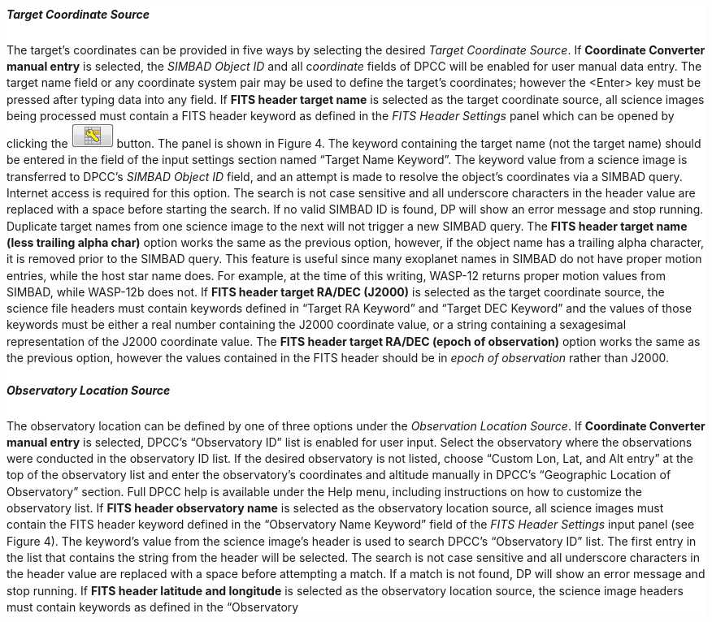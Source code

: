 ##### Target Coordinate Source

The target’s coordinates can be provided in five ways by selecting the
desired *Target Coordinate Source*. If **Coordinate Converter manual
entry** is selected, the *SIMBAD Object ID* and all c*oordinate* fields
of DPCC will be enabled for user manual data entry. The target name
field or any coordinate system pair may be used to define the target’s
coordinates; however the &lt;Enter&gt; key must be pressed after typing
data into any field. If **FITS header target name** is selected as the
target coordinate source, all science images being processed must
contain a FITS header keyword as defined in the *FITS Header Settings*
panel which can be opened by clicking the
![](../../../assets/userGuide/image39.png) button. The panel is shown
in Figure 4. The keyword containing the target name (not the target
name) should be entered in the field of the input settings section named
“Target Name Keyword”. The keyword value from a science image is
transferred to DPCC’s *SIMBAD Object ID* field, and an attempt is made
to resolve the object’s coordinates via a SIMBAD query. Internet access
is required for this option. The search is not case sensitive and all
underscore characters in the header value are replaced with a space
before starting the search. If no valid SIMBAD ID is found, DP will show
an error message and stop running. Duplicate target names from one
science image to the next will not trigger a new SIMBAD query. The
**FITS header target name (less trailing alpha char)** option works the
same as the previous option, however, if the object name has a trailing
alpha character, it is removed prior to the SIMBAD query. This feature
is useful since many exoplanet names in SIMBAD do not have proper motion
entries, while the host star name does. For example, at the time of this
writing, WASP-12 returns proper motion values from SIMBAD, while
WASP-12b does not. If **FITS header target RA/DEC (J2000)** is selected
as the target coordinate source, the science file headers must contain
keywords defined in “Target RA Keyword” and “Target DEC Keyword” and the
values of those keywords must be either a real number containing the
J2000 coordinate value, or a string containing a sexagesimal
representation of the J2000 coordinate value. The **FITS header target
RA/DEC (epoch of observation)** option works the same as the previous
option, however the values contained in the FITS header should be in
*epoch of observation* rather than J2000.

##### Observatory Location Source

The observatory location can be defined by one of three options under
the *Observation Location Source*. If **Coordinate Converter manual
entry** is selected, DPCC’s “Observatory ID” list is enabled for user
input. Select the observatory where the observations were conducted in
the observatory ID list. If the desired observatory is not listed,
choose “Custom Lon, Lat, and Alt entry” at the top of the observatory
list and enter the observatory’s coordinates and altitude manually in
DPCC’s “Geographic Location of Observatory” section. Full DPCC help is
available under the Help menu, including instructions on how to
customize the observatory list. If **FITS header observatory name** is
selected as the observatory location source, all science images must
contain the FITS header keyword defined in the “Observatory Name
Keyword” field of the *FITS Header Settings* input panel (see Figure 4).
The keyword’s value from the science image’s header is used to search
DPCC’s “Observatory ID” list. The first entry in the list that contains
the string from the header will be selected. The search is not case
sensitive and all underscore characters in the header value are replaced
with a space before attempting a match. If a match is not found, DP will
show an error message and stop running. If **FITS header latitude and
longitude** is selected as the observatory location source, the science
image headers must contain keywords as defined in the “Observatory